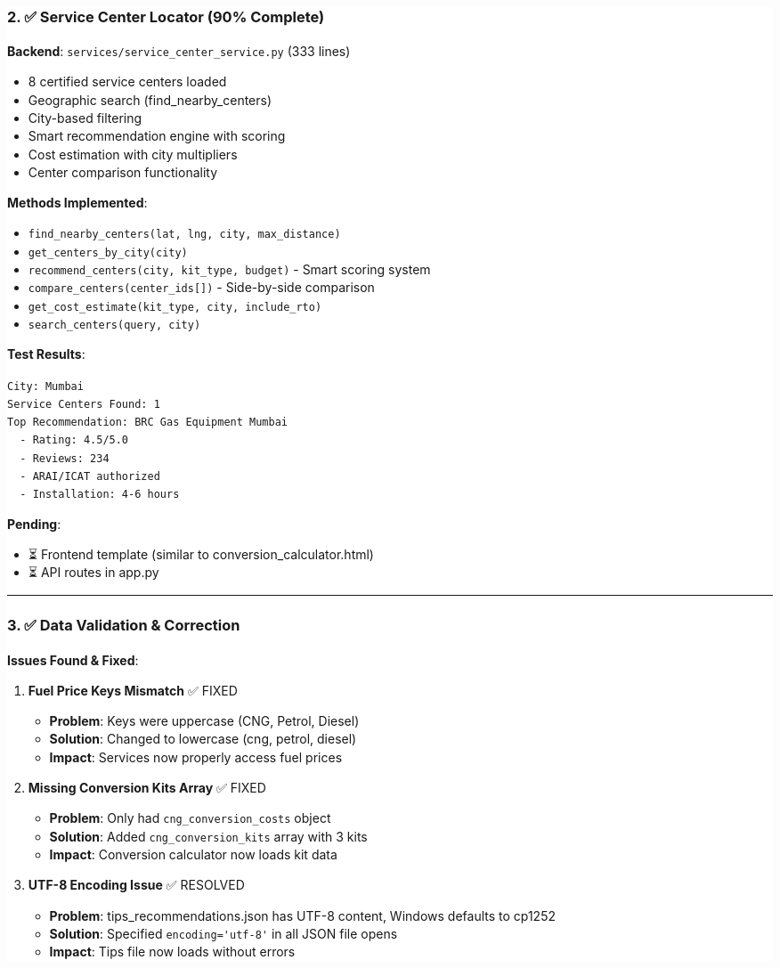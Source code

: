 
### 2. ✅ Service Center Locator (90% Complete)

**Backend**: `services/service_center_service.py` (333 lines)
- 8 certified service centers loaded
- Geographic search (find_nearby_centers)
- City-based filtering
- Smart recommendation engine with scoring
- Cost estimation with city multipliers
- Center comparison functionality

**Methods Implemented**:
- `find_nearby_centers(lat, lng, city, max_distance)`
- `get_centers_by_city(city)`
- `recommend_centers(city, kit_type, budget)` - Smart scoring system
- `compare_centers(center_ids[])` - Side-by-side comparison
- `get_cost_estimate(kit_type, city, include_rto)`
- `search_centers(query, city)`

**Test Results**:
```
City: Mumbai
Service Centers Found: 1
Top Recommendation: BRC Gas Equipment Mumbai
  - Rating: 4.5/5.0
  - Reviews: 234
  - ARAI/ICAT authorized
  - Installation: 4-6 hours
```

**Pending**: 
- ⏳ Frontend template (similar to conversion_calculator.html)
- ⏳ API routes in app.py

---

### 3. ✅ Data Validation & Correction

**Issues Found & Fixed**:

1. **Fuel Price Keys Mismatch** ✅ FIXED
   - **Problem**: Keys were uppercase (CNG, Petrol, Diesel)
   - **Solution**: Changed to lowercase (cng, petrol, diesel)
   - **Impact**: Services now properly access fuel prices

2. **Missing Conversion Kits Array** ✅ FIXED
   - **Problem**: Only had `cng_conversion_costs` object
   - **Solution**: Added `cng_conversion_kits` array with 3 kits
   - **Impact**: Conversion calculator now loads kit data

3. **UTF-8 Encoding Issue** ✅ RESOLVED
   - **Problem**: tips_recommendations.json has UTF-8 content, Windows defaults to cp1252
   - **Solution**: Specified `encoding='utf-8'` in all JSON file opens
   - **Impact**: Tips file now loads without errors
